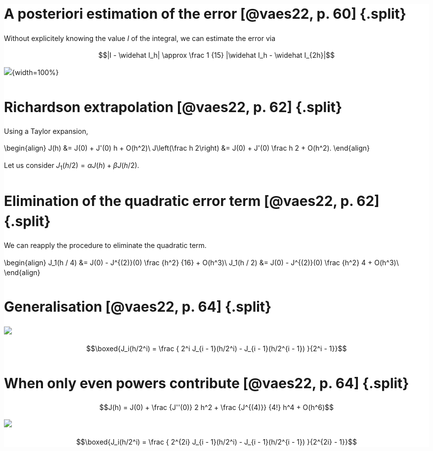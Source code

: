 # A posteriori estimation of the error [@vaes22, p. 60] {.split}

Without explicitely knowing the value $I$ of the integral,
we can estimate the error via

$$|I - \widehat I_h| \approx \frac 1 {15} |\widehat I_h - \widehat I_{2h}|$$

![](/static/images/1676285317.png){width=100%}

# Richardson extrapolation [@vaes22, p. 62] {.split}

Using a Taylor expansion,

\begin{align}
J(h) &= J(0) + J'(0) h + O(h^2)\\
J\left(\frac h 2\right) &= J(0) + J'(0) \frac h 2 + O(h^2).
\end{align}

Let us consider $J_1(h/2) = \alpha J(h) + \beta J(h/2)$.

# Elimination of the quadratic error term [@vaes22, p. 62] {.split}

We can reapply the procedure to eliminate the quadratic term.

\begin{align}
J_1(h / 4) &= J(0) - J^{(2)}(0) \frac {h^2} {16} + O(h^3)\\
J_1(h / 2) &= J(0) - J^{(2)}(0) \frac {h^2} 4 + O(h^3)\\
\end{align}

# Generalisation [@vaes22, p. 64] {.split}

![](/static/images/1676465786.png)

$$\boxed{J_i(h/2^i) = \frac {
2^i J_{i - 1}(h/2^i) - J_{i - 1}(h/2^{i - 1})
}{2^i - 1}}$$

# When only even powers contribute [@vaes22, p. 64] {.split}

$$J(h) = J(0) + \frac {J''(0)} 2 h^2 + \frac {J^{(4)}} {4!} h^4 + O(h^6)$$

![](/static/images/1676451388.png)

$$\boxed{J_i(h/2^i) = \frac {
2^{2i} J_{i - 1}(h/2^i) - J_{i - 1}(h/2^{i - 1})
}{2^{2i} - 1}}$$
